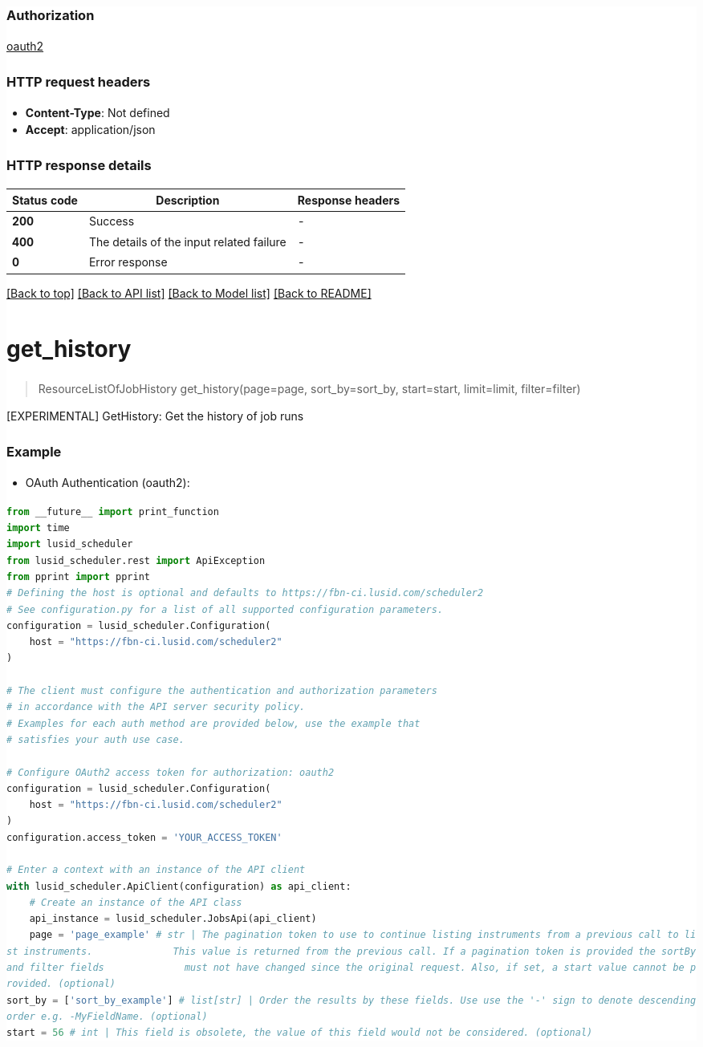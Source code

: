 ### Authorization

[oauth2](../README.md#oauth2)

### HTTP request headers

 - **Content-Type**: Not defined
 - **Accept**: application/json

### HTTP response details
| Status code | Description | Response headers |
|-------------|-------------|------------------|
**200** | Success |  -  |
**400** | The details of the input related failure |  -  |
**0** | Error response |  -  |

[[Back to top]](#) [[Back to API list]](../README.md#documentation-for-api-endpoints) [[Back to Model list]](../README.md#documentation-for-models) [[Back to README]](../README.md)

# **get_history**
> ResourceListOfJobHistory get_history(page=page, sort_by=sort_by, start=start, limit=limit, filter=filter)

[EXPERIMENTAL] GetHistory: Get the history of job runs

### Example

* OAuth Authentication (oauth2):
```python
from __future__ import print_function
import time
import lusid_scheduler
from lusid_scheduler.rest import ApiException
from pprint import pprint
# Defining the host is optional and defaults to https://fbn-ci.lusid.com/scheduler2
# See configuration.py for a list of all supported configuration parameters.
configuration = lusid_scheduler.Configuration(
    host = "https://fbn-ci.lusid.com/scheduler2"
)

# The client must configure the authentication and authorization parameters
# in accordance with the API server security policy.
# Examples for each auth method are provided below, use the example that
# satisfies your auth use case.

# Configure OAuth2 access token for authorization: oauth2
configuration = lusid_scheduler.Configuration(
    host = "https://fbn-ci.lusid.com/scheduler2"
)
configuration.access_token = 'YOUR_ACCESS_TOKEN'

# Enter a context with an instance of the API client
with lusid_scheduler.ApiClient(configuration) as api_client:
    # Create an instance of the API class
    api_instance = lusid_scheduler.JobsApi(api_client)
    page = 'page_example' # str | The pagination token to use to continue listing instruments from a previous call to list instruments.              This value is returned from the previous call. If a pagination token is provided the sortBy and filter fields              must not have changed since the original request. Also, if set, a start value cannot be provided. (optional)
sort_by = ['sort_by_example'] # list[str] | Order the results by these fields. Use use the '-' sign to denote descending order e.g. -MyFieldName. (optional)
start = 56 # int | This field is obsolete, the value of this field would not be considered. (optional)
```